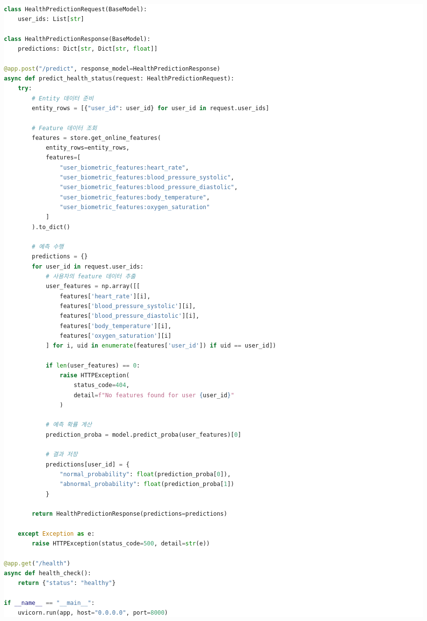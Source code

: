 ```python
class HealthPredictionRequest(BaseModel):
    user_ids: List[str]

class HealthPredictionResponse(BaseModel):
    predictions: Dict[str, Dict[str, float]]

@app.post("/predict", response_model=HealthPredictionResponse)
async def predict_health_status(request: HealthPredictionRequest):
    try:
        # Entity 데이터 준비
        entity_rows = [{"user_id": user_id} for user_id in request.user_ids]
        
        # Feature 데이터 조회
        features = store.get_online_features(
            entity_rows=entity_rows,
            features=[
                "user_biometric_features:heart_rate",
                "user_biometric_features:blood_pressure_systolic",
                "user_biometric_features:blood_pressure_diastolic",
                "user_biometric_features:body_temperature",
                "user_biometric_features:oxygen_saturation"
            ]
        ).to_dict()
        
        # 예측 수행
        predictions = {}
        for user_id in request.user_ids:
            # 사용자의 feature 데이터 추출
            user_features = np.array([[
                features['heart_rate'][i],
                features['blood_pressure_systolic'][i],
                features['blood_pressure_diastolic'][i],
                features['body_temperature'][i],
                features['oxygen_saturation'][i]
            ] for i, uid in enumerate(features['user_id']) if uid == user_id])
            
            if len(user_features) == 0:
                raise HTTPException(
                    status_code=404,
                    detail=f"No features found for user {user_id}"
                )
            
            # 예측 확률 계산
            prediction_proba = model.predict_proba(user_features)[0]
            
            # 결과 저장
            predictions[user_id] = {
                "normal_probability": float(prediction_proba[0]),
                "abnormal_probability": float(prediction_proba[1])
            }
        
        return HealthPredictionResponse(predictions=predictions)
    
    except Exception as e:
        raise HTTPException(status_code=500, detail=str(e))

@app.get("/health")
async def health_check():
    return {"status": "healthy"}

if __name__ == "__main__":
    uvicorn.run(app, host="0.0.0.0", port=8000)
```